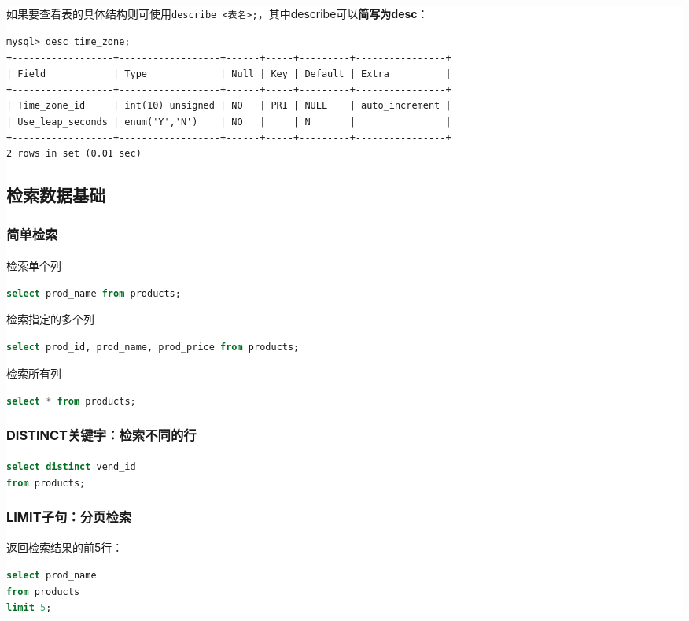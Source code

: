 

如果要查看表的具体结构则可使用`describe <表名>;`，其中describe可以**简写为desc**：

```
mysql> desc time_zone;
+------------------+------------------+------+-----+---------+----------------+
| Field            | Type             | Null | Key | Default | Extra          |
+------------------+------------------+------+-----+---------+----------------+
| Time_zone_id     | int(10) unsigned | NO   | PRI | NULL    | auto_increment |
| Use_leap_seconds | enum('Y','N')    | NO   |     | N       |                |
+------------------+------------------+------+-----+---------+----------------+
2 rows in set (0.01 sec)

```



## 检索数据基础

### 简单检索

检索单个列

```sql
select prod_name from products;
```

检索指定的多个列

```sql
select prod_id, prod_name, prod_price from products;
```

检索所有列

```sql
select * from products;
```



### DISTINCT关键字：检索不同的行

```sql
select distinct vend_id
from products;
```



### LIMIT子句：分页检索

返回检索结果的前5行：

```sql
select prod_name
from products
limit 5;
```
